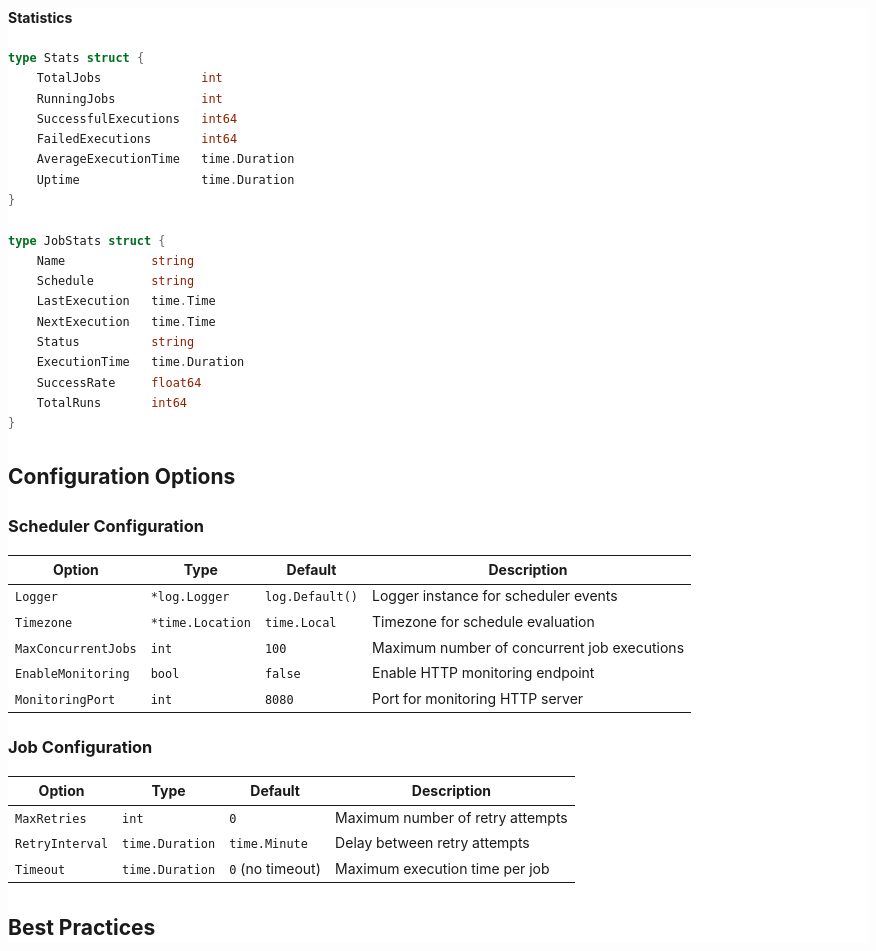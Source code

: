 #### Statistics

```go
type Stats struct {
    TotalJobs              int
    RunningJobs            int
    SuccessfulExecutions   int64
    FailedExecutions       int64
    AverageExecutionTime   time.Duration
    Uptime                 time.Duration
}

type JobStats struct {
    Name            string
    Schedule        string
    LastExecution   time.Time
    NextExecution   time.Time
    Status          string
    ExecutionTime   time.Duration
    SuccessRate     float64
    TotalRuns       int64
}
```

## Configuration Options

### Scheduler Configuration

| Option | Type | Default | Description |
|--------|------|---------|-------------|
| `Logger` | `*log.Logger` | `log.Default()` | Logger instance for scheduler events |
| `Timezone` | `*time.Location` | `time.Local` | Timezone for schedule evaluation |
| `MaxConcurrentJobs` | `int` | `100` | Maximum number of concurrent job executions |
| `EnableMonitoring` | `bool` | `false` | Enable HTTP monitoring endpoint |
| `MonitoringPort` | `int` | `8080` | Port for monitoring HTTP server |

### Job Configuration

| Option | Type | Default | Description |
|--------|------|---------|-------------|
| `MaxRetries` | `int` | `0` | Maximum number of retry attempts |
| `RetryInterval` | `time.Duration` | `time.Minute` | Delay between retry attempts |
| `Timeout` | `time.Duration` | `0` (no timeout) | Maximum execution time per job |

## Best Practices
